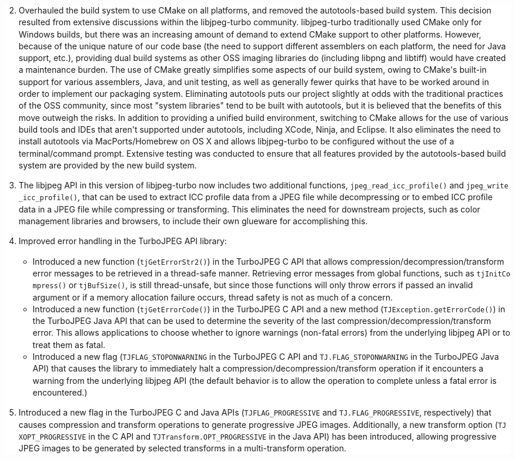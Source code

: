 2. Overhauled the build system to use CMake on all platforms, and removed the
autotools-based build system.  This decision resulted from extensive
discussions within the libjpeg-turbo community.  libjpeg-turbo traditionally
used CMake only for Windows builds, but there was an increasing amount of
demand to extend CMake support to other platforms.  However, because of the
unique nature of our code base (the need to support different assemblers on
each platform, the need for Java support, etc.), providing dual build systems
as other OSS imaging libraries do (including libpng and libtiff) would have
created a maintenance burden.  The use of CMake greatly simplifies some aspects
of our build system, owing to CMake's built-in support for various assemblers,
Java, and unit testing, as well as generally fewer quirks that have to be
worked around in order to implement our packaging system.  Eliminating
autotools puts our project slightly at odds with the traditional practices of
the OSS community, since most "system libraries" tend to be built with
autotools, but it is believed that the benefits of this move outweigh the
risks.  In addition to providing a unified build environment, switching to
CMake allows for the use of various build tools and IDEs that aren't supported
under autotools, including XCode, Ninja, and Eclipse.  It also eliminates the
need to install autotools via MacPorts/Homebrew on OS X and allows
libjpeg-turbo to be configured without the use of a terminal/command prompt.
Extensive testing was conducted to ensure that all features provided by the
autotools-based build system are provided by the new build system.

3. The libjpeg API in this version of libjpeg-turbo now includes two additional
functions, `jpeg_read_icc_profile()` and `jpeg_write_icc_profile()`, that can
be used to extract ICC profile data from a JPEG file while decompressing or to
embed ICC profile data in a JPEG file while compressing or transforming.  This
eliminates the need for downstream projects, such as color management libraries
and browsers, to include their own glueware for accomplishing this.

4. Improved error handling in the TurboJPEG API library:

     - Introduced a new function (`tjGetErrorStr2()`) in the TurboJPEG C API
that allows compression/decompression/transform error messages to be retrieved
in a thread-safe manner.  Retrieving error messages from global functions, such
as `tjInitCompress()` or `tjBufSize()`, is still thread-unsafe, but since those
functions will only throw errors if passed an invalid argument or if a memory
allocation failure occurs, thread safety is not as much of a concern.
     - Introduced a new function (`tjGetErrorCode()`) in the TurboJPEG C API
and a new method (`TJException.getErrorCode()`) in the TurboJPEG Java API that
can be used to determine the severity of the last
compression/decompression/transform error.  This allows applications to
choose whether to ignore warnings (non-fatal errors) from the underlying
libjpeg API or to treat them as fatal.
     - Introduced a new flag (`TJFLAG_STOPONWARNING` in the TurboJPEG C API and
`TJ.FLAG_STOPONWARNING` in the TurboJPEG Java API) that causes the library to
immediately halt a compression/decompression/transform operation if it
encounters a warning from the underlying libjpeg API (the default behavior is
to allow the operation to complete unless a fatal error is encountered.)

5. Introduced a new flag in the TurboJPEG C and Java APIs (`TJFLAG_PROGRESSIVE`
and `TJ.FLAG_PROGRESSIVE`, respectively) that causes compression and transform
operations to generate progressive JPEG images.  Additionally, a new transform
option (`TJXOPT_PROGRESSIVE` in the C API and `TJTransform.OPT_PROGRESSIVE` in
the Java API) has been introduced, allowing progressive JPEG images to be
generated by selected transforms in a multi-transform operation.
